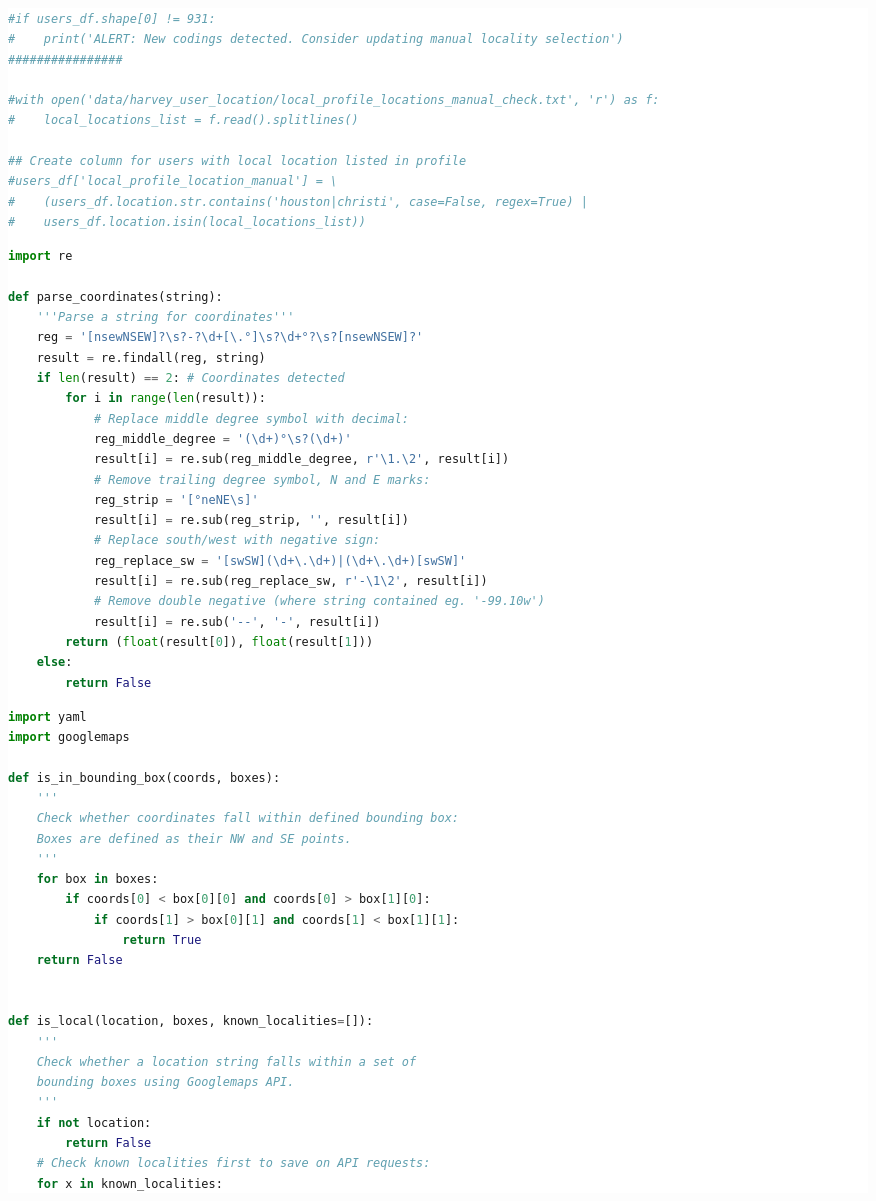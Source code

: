 ```python
#if users_df.shape[0] != 931:
#    print('ALERT: New codings detected. Consider updating manual locality selection')
################

#with open('data/harvey_user_location/local_profile_locations_manual_check.txt', 'r') as f:
#    local_locations_list = f.read().splitlines()
    
## Create column for users with local location listed in profile
#users_df['local_profile_location_manual'] = \
#    (users_df.location.str.contains('houston|christi', case=False, regex=True) |
#    users_df.location.isin(local_locations_list))
```


```python
import re

def parse_coordinates(string):
    '''Parse a string for coordinates'''
    reg = '[nsewNSEW]?\s?-?\d+[\.°]\s?\d+°?\s?[nsewNSEW]?'
    result = re.findall(reg, string)
    if len(result) == 2: # Coordinates detected
        for i in range(len(result)):
            # Replace middle degree symbol with decimal:
            reg_middle_degree = '(\d+)°\s?(\d+)'
            result[i] = re.sub(reg_middle_degree, r'\1.\2', result[i])
            # Remove trailing degree symbol, N and E marks:
            reg_strip = '[°neNE\s]'
            result[i] = re.sub(reg_strip, '', result[i])
            # Replace south/west with negative sign:
            reg_replace_sw = '[swSW](\d+\.\d+)|(\d+\.\d+)[swSW]'
            result[i] = re.sub(reg_replace_sw, r'-\1\2', result[i])
            # Remove double negative (where string contained eg. '-99.10w')
            result[i] = re.sub('--', '-', result[i])
        return (float(result[0]), float(result[1]))
    else:
        return False
```


```python
import yaml
import googlemaps

def is_in_bounding_box(coords, boxes):
    '''
    Check whether coordinates fall within defined bounding box:
    Boxes are defined as their NW and SE points.
    '''
    for box in boxes:
        if coords[0] < box[0][0] and coords[0] > box[1][0]:
            if coords[1] > box[0][1] and coords[1] < box[1][1]:
                return True
    return False


def is_local(location, boxes, known_localities=[]):
    '''
    Check whether a location string falls within a set of 
    bounding boxes using Googlemaps API.
    '''
    if not location:
        return False
    # Check known localities first to save on API requests:
    for x in known_localities:
```